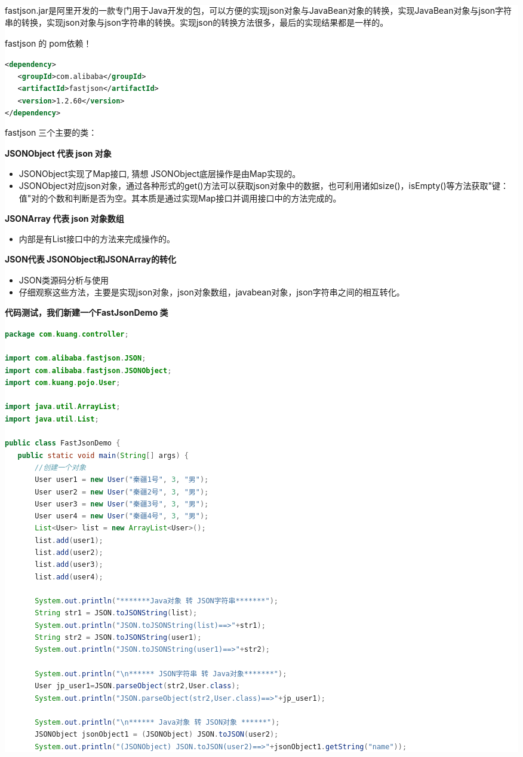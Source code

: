 fastjson.jar是阿里开发的一款专门用于Java开发的包，可以方便的实现json对象与JavaBean对象的转换，实现JavaBean对象与json字符串的转换，实现json对象与json字符串的转换。实现json的转换方法很多，最后的实现结果都是一样的。

fastjson 的 pom依赖！

```xml
<dependency>
   <groupId>com.alibaba</groupId>
   <artifactId>fastjson</artifactId>
   <version>1.2.60</version>
</dependency>
```

fastjson 三个主要的类：

**JSONObject  代表 json 对象** 

-   JSONObject实现了Map接口, 猜想 JSONObject底层操作是由Map实现的。
-   JSONObject对应json对象，通过各种形式的get()方法可以获取json对象中的数据，也可利用诸如size()，isEmpty()等方法获取"键：值"对的个数和判断是否为空。其本质是通过实现Map接口并调用接口中的方法完成的。

**JSONArray  代表 json 对象数组**

-   内部是有List接口中的方法来完成操作的。

**JSON代表 JSONObject和JSONArray的转化**

-   JSON类源码分析与使用
-   仔细观察这些方法，主要是实现json对象，json对象数组，javabean对象，json字符串之间的相互转化。



**代码测试，我们新建一个FastJsonDemo 类**

```java
package com.kuang.controller;

import com.alibaba.fastjson.JSON;
import com.alibaba.fastjson.JSONObject;
import com.kuang.pojo.User;

import java.util.ArrayList;
import java.util.List;

public class FastJsonDemo {
   public static void main(String[] args) {
       //创建一个对象
       User user1 = new User("秦疆1号", 3, "男");
       User user2 = new User("秦疆2号", 3, "男");
       User user3 = new User("秦疆3号", 3, "男");
       User user4 = new User("秦疆4号", 3, "男");
       List<User> list = new ArrayList<User>();
       list.add(user1);
       list.add(user2);
       list.add(user3);
       list.add(user4);

       System.out.println("*******Java对象 转 JSON字符串*******");
       String str1 = JSON.toJSONString(list);
       System.out.println("JSON.toJSONString(list)==>"+str1);
       String str2 = JSON.toJSONString(user1);
       System.out.println("JSON.toJSONString(user1)==>"+str2);

       System.out.println("\n****** JSON字符串 转 Java对象*******");
       User jp_user1=JSON.parseObject(str2,User.class);
       System.out.println("JSON.parseObject(str2,User.class)==>"+jp_user1);

       System.out.println("\n****** Java对象 转 JSON对象 ******");
       JSONObject jsonObject1 = (JSONObject) JSON.toJSON(user2);
       System.out.println("(JSONObject) JSON.toJSON(user2)==>"+jsonObject1.getString("name"));
```